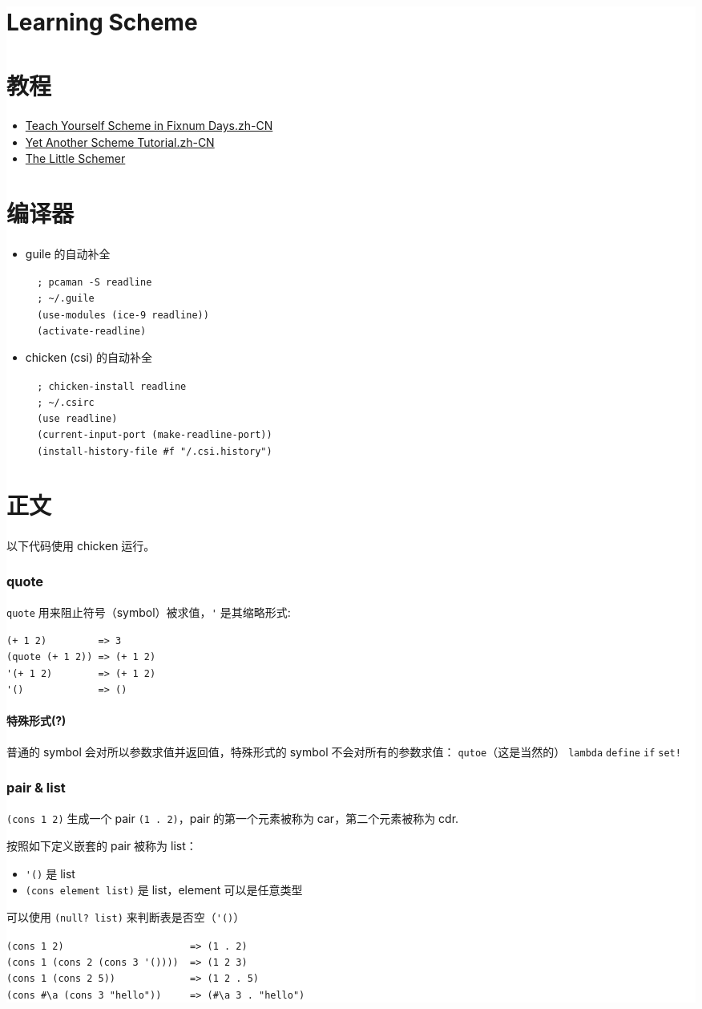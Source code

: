 Learning Scheme
===============
# 教程
* [Teach Yourself Scheme in Fixnum Days.zh-CN](http://songjinghe.github.io/TYS-zh-translation/)
* [Yet Another Scheme Tutorial.zh-CN](http://deathking.github.io/yast-cn/index.html)
* [The Little Schemer](N/A)

# 编译器
* guile 的自动补全

        ; pcaman -S readline
        ; ~/.guile
        (use-modules (ice-9 readline))
        (activate-readline)

* chicken (csi) 的自动补全

        ; chicken-install readline
        ; ~/.csirc
        (use readline)
        (current-input-port (make-readline-port))
        (install-history-file #f "/.csi.history")

# 正文
以下代码使用 chicken 运行。

### quote
`quote` 用来阻止符号（symbol）被求值，`'` 是其缩略形式:

    (+ 1 2)         => 3
    (quote (+ 1 2)) => (+ 1 2)
    '(+ 1 2)        => (+ 1 2)
    '()             => ()

#### 特殊形式(?)
普通的 symbol 会对所以参数求值并返回值，特殊形式的 symbol 不会对所有的参数求值：
`qutoe`（这是当然的） `lambda` `define` `if` `set!`

### pair & list 
`(cons 1 2)` 生成一个 pair `(1 . 2)`，pair 的第一个元素被称为 car，第二个元素被称为 cdr.

按照如下定义嵌套的 pair 被称为 list：

* `'()` 是 list
* `(cons element list)` 是 list，element 可以是任意类型

可以使用 `(null? list)` 来判断表是否空（`'()`）

    (cons 1 2)                      => (1 . 2)
    (cons 1 (cons 2 (cons 3 '())))  => (1 2 3)
    (cons 1 (cons 2 5))             => (1 2 . 5)
    (cons #\a (cons 3 "hello"))     => (#\a 3 . "hello")
